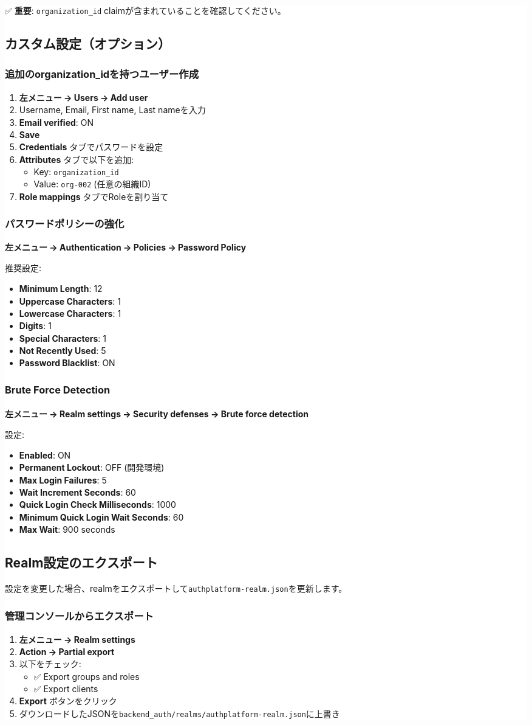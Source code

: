 ✅ **重要**: `organization_id` claimが含まれていることを確認してください。

## カスタム設定（オプション）

### 追加のorganization_idを持つユーザー作成

1. **左メニュー → Users → Add user**
2. Username, Email, First name, Last nameを入力
3. **Email verified**: ON
4. **Save**
5. **Credentials** タブでパスワードを設定
6. **Attributes** タブで以下を追加:
   - Key: `organization_id`
   - Value: `org-002` (任意の組織ID)
7. **Role mappings** タブでRoleを割り当て

### パスワードポリシーの強化

**左メニュー → Authentication → Policies → Password Policy**

推奨設定:
- **Minimum Length**: 12
- **Uppercase Characters**: 1
- **Lowercase Characters**: 1
- **Digits**: 1
- **Special Characters**: 1
- **Not Recently Used**: 5
- **Password Blacklist**: ON

### Brute Force Detection

**左メニュー → Realm settings → Security defenses → Brute force detection**

設定:
- **Enabled**: ON
- **Permanent Lockout**: OFF (開発環境)
- **Max Login Failures**: 5
- **Wait Increment Seconds**: 60
- **Quick Login Check Milliseconds**: 1000
- **Minimum Quick Login Wait Seconds**: 60
- **Max Wait**: 900 seconds

## Realm設定のエクスポート

設定を変更した場合、realmをエクスポートして`authplatform-realm.json`を更新します。

### 管理コンソールからエクスポート

1. **左メニュー → Realm settings**
2. **Action → Partial export**
3. 以下をチェック:
   - ✅ Export groups and roles
   - ✅ Export clients
4. **Export** ボタンをクリック
5. ダウンロードしたJSONを`backend_auth/realms/authplatform-realm.json`に上書き
